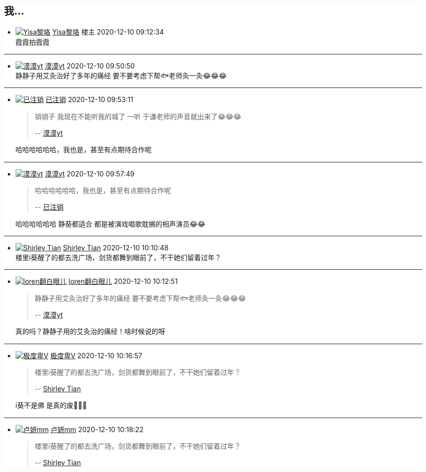   我…  
---
* [![Yisa黎珞](https://img3.doubanio.com/icon/u217273308-1.jpg)](https://www.douban.com/people/217273308/)    [Yisa黎珞](https://www.douban.com/people/217273308/)    楼主    2020-12-10 09:12:34  
  霞霞拍霞霞  
---
* [![漠漠yt](https://img3.doubanio.com/icon/u223048792-1.jpg)](https://www.douban.com/people/223048792/)    [漠漠yt](https://www.douban.com/people/223048792/)    2020-12-10 09:50:50  
  静静子用艾灸治好了多年的痛经 要不要考虑下帮🐟老师灸一灸😂😂😂  
---
* [![已注销](https://img1.doubanio.com/icon/u187860590-7.jpg)](https://www.douban.com/people/187860590/)    [已注销](https://www.douban.com/people/187860590/)    2020-12-10 09:53:11  
  >销销子 我现在不能听我的城了 一听 于谦老师的声音就出来了😂😂😂  
  >
  >-- [漠漠yt](https://www.douban.com/people/223048792/)  
  
  哈哈哈哈哈哈，我也是，甚至有点期待合作呢  
---
* [![漠漠yt](https://img3.doubanio.com/icon/u223048792-1.jpg)](https://www.douban.com/people/223048792/)    [漠漠yt](https://www.douban.com/people/223048792/)    2020-12-10 09:57:49  
  >哈哈哈哈哈哈，我也是，甚至有点期待合作呢  
  >
  >-- [已注销](https://www.douban.com/people/187860590/)  
  
  哈哈哈哈哈哈 静葵都适合 都是被演戏唱歌耽搁的相声演员😂😂  
---
* [![Shirley Tian](https://img2.doubanio.com/icon/u150047836-2.jpg)](https://www.douban.com/people/150047836/)    [Shirley Tian](https://www.douban.com/people/150047836/)    2020-12-10 10:10:48  
  楼里i葵醒了的都去洗广场，剑货都舞到眼前了，不干她们留着过年？  
---
* [![loren翻白眼儿](https://img3.doubanio.com/icon/u168100198-1.jpg)](https://www.douban.com/people/168100198/)    [loren翻白眼儿](https://www.douban.com/people/168100198/)    2020-12-10 10:12:51  
  >静静子用艾灸治好了多年的痛经 要不要考虑下帮🐟老师灸一灸😂😂😂  
  >
  >-- [漠漠yt](https://www.douban.com/people/223048792/)  
  
  真的吗？静静子用的艾灸治的痛经！啥时候说的呀  
---
* [![极度卑V](https://img3.doubanio.com/icon/u128720588-1.jpg)](https://www.douban.com/people/128720588/)    [极度卑V](https://www.douban.com/people/128720588/)    2020-12-10 10:16:57  
  >楼里i葵醒了的都去洗广场，剑货都舞到眼前了，不干她们留着过年？  
  >
  >-- [Shirley Tian](https://www.douban.com/people/150047836/)  
  
  i葵不是佛 是真的废🤷🏻‍♀️  
---
* [![卢妍mm](https://img2.doubanio.com/icon/u80682689-3.jpg)](https://www.douban.com/people/80682689/)    [卢妍mm](https://www.douban.com/people/80682689/)    2020-12-10 10:18:22  
  >楼里i葵醒了的都去洗广场，剑货都舞到眼前了，不干她们留着过年？  
  >
  >-- [Shirley Tian](https://www.douban.com/people/150047836/)  
  